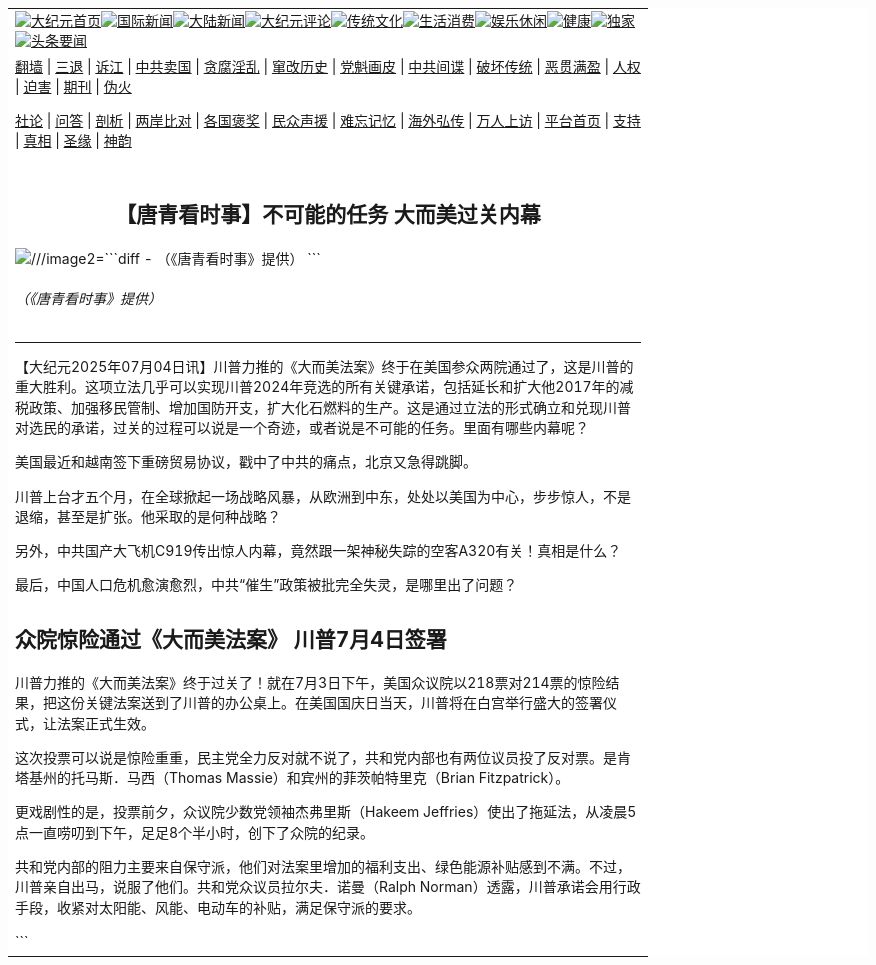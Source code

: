 <a name="1" id="1" target="_blank"></a><span id="1"></span>
<table align=center border="0"><tr><td colspan="2" VALIGN=TOP><a href="https://github.com/1992513/djy/blob/master/gb/nf1351518.md#1"><img src="https://raw.githubusercontent.com/1992513/www/master/t/djy/1.jpg" title="大纪元首页" alt="大纪元首页"></a><a href="https://github.com/1992513/djy/blob/master/gb/n24hr.md#1"><img src="https://raw.githubusercontent.com/1992513/www/master/t/djy/3.jpg" title="国际新闻" alt="国际新闻"></a><a href="https://github.com/1992513/djy/blob/master/gb/nsc413.md#1"><img src="https://raw.githubusercontent.com/1992513/www/master/t/djy/4.jpg" title="大陆新闻" alt="大陆新闻"></a><a href="https://github.com/1992513/djy/blob/master/gb/news392.md#1"><img src="https://raw.githubusercontent.com/1992513/www/master/t/djy/5.jpg" title="大纪元评论" alt="大纪元评论"></a><a href="https://github.com/1992513/djy/blob/master/gb/news2007.md#1"><img src="https://raw.githubusercontent.com/1992513/www/master/t/djy/6.jpg" title="传统文化" alt="传统文化"></a><a href="https://github.com/1992513/djy/blob/master/gb/news2008.md#1"><img src="https://raw.githubusercontent.com/1992513/www/master/t/djy/7.jpg" title="生活消费" alt="生活消费"></a><a href="https://github.com/1992513/djy/blob/master/gb/ncyule.md#1"><img src="https://raw.githubusercontent.com/1992513/www/master/t/djy/8.jpg" title="娱乐休闲" alt="娱乐休闲"></a><a href="https://github.com/1992513/djy/blob/master/gb/nsc1002.md#1"><img src="https://raw.githubusercontent.com/1992513/www/master/t/djy/9.jpg" title="健康" alt="健康"></a><a href="https://github.com/1992513/djy/blob/master/gb/nf6092.md#1"><img src="https://raw.githubusercontent.com/1992513/www/master/t/djy/10a.jpg" title="独家" alt="独家"></a><a href="https://github.com/1992513/djy/blob/master/gb/nf4514.md#1"><img src="https://raw.githubusercontent.com/1992513/www/master/t/djy/12a.jpg" title="头条要闻" alt="头条要闻"></a></td></tr>
<tr><td colspan="2" VALIGN=TOP><a target="_blank" href="https://github.com/1992513/www/blob/master/README.md?zsrh#1">翻墙</a> | <a target="_blank" href="https://github.com/1992513/djy/blob/master/gb/nf5657.md#1">三退</a> | <a target="_blank" href="https://github.com/1992513/djy/blob/master/gb/nf6124.md#1">诉江</a> | <a target="_blank" href="https://github.com/1992513/djy/blob/master/gb/nf1176117.md#1">中共卖国</a> | <a target="_blank" href="https://github.com/1992513/djy/blob/master/gb/nf5773.md#1">贪腐淫乱</a> | <a target="_blank" href="https://github.com/1992513/djy/blob/master/gb/nf1176115.md#1">窜改历史</a> | <a target="_blank" href="https://github.com/1992513/djy/blob/master/gb/nf1176107.md#1">党魁画皮</a> | <a target="_blank" href="https://github.com/1992513/djy/blob/master/gb/nf1320400.md#1">中共间谍</a> | <a target="_blank" href="https://github.com/1992513/djy/blob/master/gb/nf1176114.md#1">破坏传统</a> | <a target="_blank" href="https://github.com/1992513/ntdtv/blob/master/gb/prog447_1.md#1">恶贯满盈</a> | <a target="_blank" href="https://github.com/1992513/djy/blob/master/gb/ncid278.md#1">人权</a> | <a target="_blank" href="https://github.com/1992513/djy/blob/master/gb/nf1176111.md#1">迫害</a> | <a target="_blank" href="https://gitlab.com/szzdlab/mh-qikan/blob/master/README.md#1">期刊</a> | <a target="_blank" href="https://github.com/1992513/djy/blob/master/gb/nf5562.md#1">伪火</a></p><p><a target="_blank" href="https://github.com/1992513/djy/blob/master/gb/9p.md#1">社论</a> | <a target="_blank" href="https://github.com/1992513/djy/blob/master/gb/nf4378.md#1">问答</a> | <a target="_blank" href="https://github.com/1992513/djy/blob/master/gb/nf5792.md#1">剖析</a> | <a target="_blank" href="https://github.com/1992513/djy/blob/master/gb/nf5735.md#1">两岸比对</a> | <a target="_blank" href="https://github.com/1992513/djy/blob/master/gb/nf6119.md#1">各国褒奖</a> | <a target="_blank" href="https://github.com/1992513/djy/blob/master/gb/nf6120.md#1">民众声援</a> | <a target="_blank" href="https://github.com/1992513/djy/blob/master/gb/nf1188594.md#1">难忘记忆</a> | <a target="_blank" href="https://github.com/1992513/djy/blob/master/gb/nf3180.md#1">海外弘传</a> | <a target="_blank" href="https://github.com/1992513/djy/blob/master/gb/nf5410.md#1">万人上访</a> | <a target="_blank" href="https://github.com/1992513/www/blob/master/README.md?zsrh#1">平台首页</a> | <a target="_blank" href="https://github.com/1992513/djy/blob/master/gb/nf4386.md#1">支持</a> | <a target="_blank" href="https://github.com/1992513/djy/blob/master/gb/nf4389.md#1">真相</a> | <a target="_blank" href="https://github.com/1992513/djy/blob/master/gb/nf5790.md#1">圣缘</a> | <a target="_blank" href="https://github.com/1992513/djy/blob/master/gb/nf4786.md#1">神韵</a></td></tr>
<tr><td VALIGN=TOP width="626"><h2 align=center>【唐青看时事】不可能的任务 大而美过关内幕</h2>
<img width="600" src="https://i.epochtimes.com/assets/uploads/2025/07/id14544597-ac4e526d6bef2da0518bbd16c3bf441e-600x400.jpg" />///image2=```diff
- （《唐青看时事》提供）
```
<h6>（《唐青看时事》提供）
</h6>
<hr>
	<p>【大纪元2025年07月04日讯】川普力推的《大而美法案》终于在美国参众两院通过了，这是川普的重大胜利。这项立法几乎可以实现川普2024年竞选的所有关键承诺，包括延长和扩大他2017年的减税政策、加强移民管制、增加国防开支，扩大化石燃料的生产。这是通过立法的形式确立和兑现川普对选民的承诺，过关的过程可以说是一个奇迹，或者说是不可能的任务。里面有哪些内幕呢？</p>
<p>美国最近和越南签下重磅贸易协议，戳中了中共的痛点，北京又急得跳脚。</p>
<p>川普上台才五个月，在全球掀起一场战略风暴，从欧洲到中东，处处以美国为中心，步步惊人，不是退缩，甚至是扩张。他采取的是何种战略？</p>
<p>另外，中共国产大飞机C919传出惊人内幕，竟然跟一架神秘失踪的空客A320有关！真相是什么？</p>
<p>最后，中国人口危机愈演愈烈，中共“催生”政策被批完全失灵，是哪里出了问题？</p>
</p>
<p><center><a title="YouTube video player" loading="lazy" data2-src=""></a><a href="https://dep6yudto3kbo.cloudfront.net/S4b&#29983/embed/Q0L-o1Mkh5Y?si=zKq40E381R6EFl5T" width="640" b="360" frameborder="0" allowfullscreen="allowfullscreen" data-mce-fragment="1"></a></center>
<h2>众院惊险通过《大而美法案》 川普7月4日签署</h2>
<p>川普力推的《大而美法案》终于过关了！就在7月3日下午，美国众议院以218票对214票的惊险结果，把这份关键法案送到了川普的办公桌上。在美国国庆日当天，川普将在白宫举行盛大的签署仪式，让法案正式生效。</p>
<p>这次投票可以说是惊险重重，民主党全力反对就不说了，共和党内部也有两位议员投了反对票。是肯塔基州的托马斯．马西（Thomas Massie）和宾州的菲茨帕特里克（Brian Fitzpatrick）。</p>
<p>更戏剧性的是，投票前夕，众议院少数党领袖杰弗里斯（Hakeem Jeffries）使出了拖延法，从凌晨5点一直唠叨到下午，足足8个半小时，创下了众院的纪录。</p>
<p>共和党内部的阻力主要来自保守派，他们对法案里增加的福利支出、绿色能源补贴感到不满。不过，川普亲自出马，说服了他们。共和党众议员拉尔夫．诺曼（Ralph Norman）透露，川普承诺会用行政手段，收紧对太阳能、风能、电动车的补贴，满足保守派的要求。</p>
```